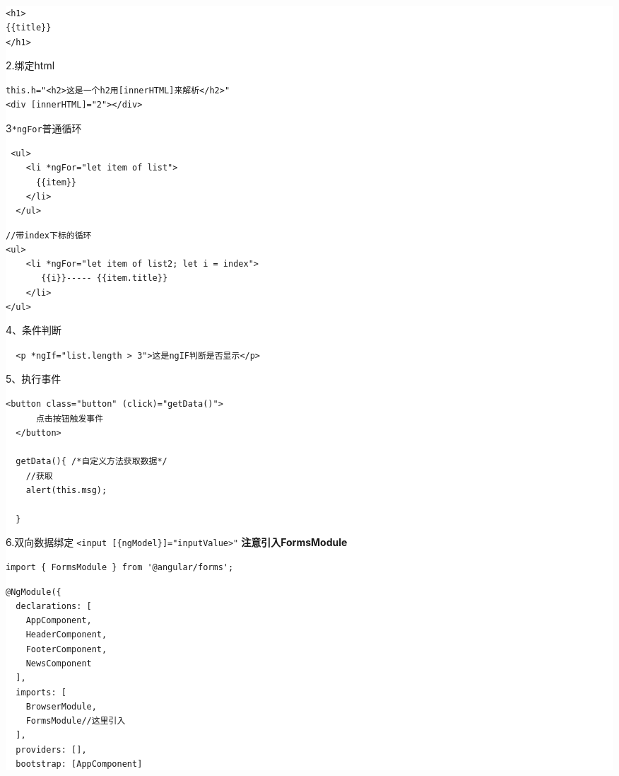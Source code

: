 ```
<h1>
{{title}}
</h1>
```
2.绑定html
```
this.h="<h2>这是一个h2用[innerHTML]来解析</h2>"
<div [innerHTML]="2"></div>
```
3`*ngFor`普通循环

```
 <ul>
    <li *ngFor="let item of list">
      {{item}}
    </li>
  </ul>
```

```
//带index下标的循环
<ul>
    <li *ngFor="let item of list2; let i = index">
       {{i}}----- {{item.title}}
    </li>
</ul>
```
4、条件判断


```
  <p *ngIf="list.length > 3">这是ngIF判断是否显示</p>
```


5、执行事件

```
<button class="button" (click)="getData()">
      点击按钮触发事件
  </button>

  getData(){ /*自定义方法获取数据*/
    //获取
    alert(this.msg);

  }
```
6.双向数据绑定
`<input [{ngModel}]="inputValue>"`
**注意引入FormsModule**

```
import { FormsModule } from '@angular/forms'; 
```

```
@NgModule({
  declarations: [
    AppComponent,
    HeaderComponent,
    FooterComponent,
    NewsComponent
  ],
  imports: [
    BrowserModule,
    FormsModule//这里引入
  ],
  providers: [],
  bootstrap: [AppComponent]
```